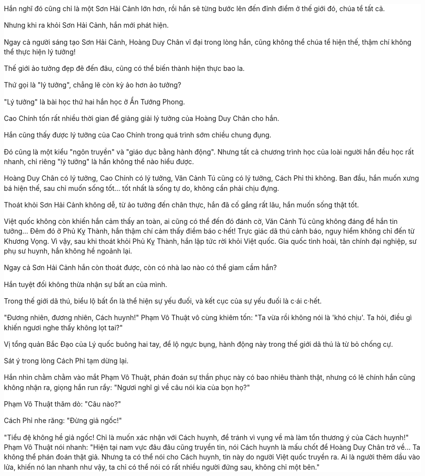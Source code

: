 Hắn nghĩ đó cũng chỉ là một Sơn Hải Cảnh lớn hơn, rồi hắn sẽ từng bước lên đến đỉnh điểm ở thế giới đó, chúa tể tất cả.

Nhưng khi ra khỏi Sơn Hải Cảnh, hắn mới phát hiện.

Ngay cả người sáng tạo Sơn Hải Cảnh, Hoàng Duy Chân vĩ đại trong lòng hắn, cũng không thể chúa tể hiện thế, thậm chí không thể thực hiện lý tưởng!

Thế giới ảo tưởng đẹp đẽ đến đâu, cũng có thể biến thành hiện thực bao la.

Thứ gọi là "lý tưởng", chẳng lẽ còn kỳ ảo hơn ảo tưởng?

"Lý tưởng" là bài học thứ hai hắn học ở Ẩn Tướng Phong.

Cao Chính tốn rất nhiều thời gian để giảng giải lý tưởng của Hoàng Duy Chân cho hắn.

Hắn cũng thấy được lý tưởng của Cao Chính trong quá trình sớm chiều chung đụng.

Đó cũng là một kiểu "ngôn truyền" và "giáo dục bằng hành động". Nhưng tất cả chương trình học của loài người hắn đều học rất nhanh, chỉ riêng "lý tưởng" là hắn không thể nào hiểu được.

Hoàng Duy Chân có lý tưởng, Cao Chính có lý tưởng, Văn Cảnh Tú cũng có lý tưởng, Cách Phỉ thì không. Ban đầu, hắn muốn xưng bá hiện thế, sau chỉ muốn sống tốt... tốt nhất là sống tự do, không cần phải chịu đựng.

Thoát khỏi Sơn Hải Cảnh không dễ, từ ảo tưởng đến chân thực, hắn đã cố gắng rất lâu, hắn muốn sống thật tốt.

Việt quốc không còn khiến hắn cảm thấy an toàn, ai cũng có thể đến đó đánh cờ, Văn Cảnh Tú cũng không đáng để hắn tin tưởng... Đêm đó ở Phủ Kỵ Thành, hắn thậm chí cảm thấy điềm báo c·hết! Trực giác dã thú cảnh báo, nguy hiểm không chỉ đến từ Khương Vọng. Vì vậy, sau khi thoát khỏi Phủ Kỵ Thành, hắn lập tức rời khỏi Việt quốc. Gia quốc tình hoài, tân chính đại nghiệp, sư phụ sư huynh, hắn không hề ngoảnh lại.

Ngay cả Sơn Hải Cảnh hắn còn thoát được, còn có nhà lao nào có thể giam cầm hắn?

Hắn tuyệt đối không thừa nhận sự bất an của mình.

Trong thế giới dã thú, biểu lộ bất ổn là thể hiện sự yếu đuối, và kết cục của sự yếu đuối là c·ái c·hết.

"Đương nhiên, đương nhiên, Cách huynh!" Phạm Vô Thuật vô cùng khiêm tốn: "Ta vừa rồi không nói là 'khó chịu'. Ta hỏi, điều gì khiến ngươi nghe thấy không lọt tai?"

Vị tổng quản Bắc Đạo của Lý quốc buông hai tay, để lộ ngực bụng, hành động này trong thế giới dã thú là từ bỏ chống cự.

Sát ý trong lòng Cách Phỉ tạm dừng lại.

Hắn nhìn chằm chằm vào mắt Phạm Vô Thuật, phán đoán sự thần phục này có bao nhiêu thành thật, nhưng có lẽ chính hắn cũng không nhận ra, giọng hắn run rẩy: "Ngươi nghĩ gì về câu nói kia của bọn họ?"

Phạm Vô Thuật thăm dò: "Câu nào?"

Cách Phỉ nhe răng: "Đừng giả ngốc!"

"Tiểu đệ không hề giả ngốc! Chỉ là muốn xác nhận với Cách huynh, để tránh vì vụng về mà làm tổn thương ý của Cách huynh!" Phạm Vô Thuật nói nhanh: "Hiện tại nam vực đâu đâu cũng truyền tin, nói Cách huynh là mấu chốt để Hoàng Duy Chân trở về... Ta không thể phán đoán thật giả. Nhưng ta có thể nói cho Cách huynh, tin này do người Việt quốc truyền ra. Ai là người thêm dầu vào lửa, khiến nó lan nhanh như vậy, ta chỉ có thể nói có rất nhiều người đứng sau, không chỉ một bên."
